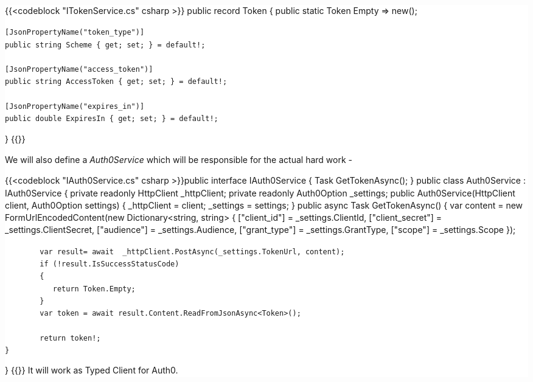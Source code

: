 {{<codeblock  "ITokenService.cs" csharp >}}
public record Token
{
    public static Token Empty => new();

    [JsonPropertyName("token_type")]
    public string Scheme { get; set; } = default!;

    [JsonPropertyName("access_token")]
    public string AccessToken { get; set; } = default!;

    [JsonPropertyName("expires_in")]
    public double ExpiresIn { get; set; } = default!;
}
{{</codeblock>}} 

We will also define a _Auth0Service_  which will be responsible for the actual hard work - 

{{<codeblock  "IAuth0Service.cs" csharp >}}public interface IAuth0Service
{
    Task<Token> GetTokenAsync();
}
public class Auth0Service : IAuth0Service
{
    private readonly HttpClient _httpClient;
    private readonly Auth0Option _settings;
    public Auth0Service(HttpClient client, Auth0Option settings)
    {
        _httpClient = client;
        _settings = settings;
    }
    public async Task<Token> GetTokenAsync()
    {
        var content = new FormUrlEncodedContent(new Dictionary<string, string>
        {
            ["client_id"] = _settings.ClientId,
            ["client_secret"] = _settings.ClientSecret,
            ["audience"] = _settings.Audience,
            ["grant_type"] = _settings.GrantType,
            ["scope"] = _settings.Scope
        });

            var result= await  _httpClient.PostAsync(_settings.TokenUrl, content);
            if (!result.IsSuccessStatusCode)
            {
               return Token.Empty;
            }
            var token = await result.Content.ReadFromJsonAsync<Token>();

            return token!;
    }
}
{{</codeblock>}}
It will work as Typed Client for Auth0.
